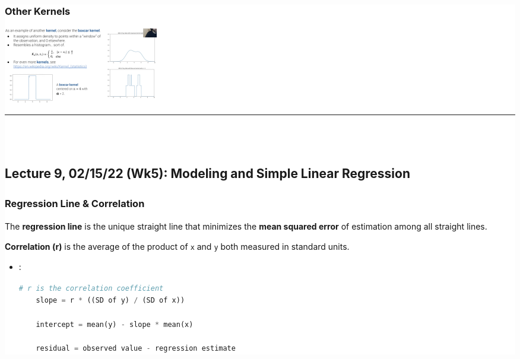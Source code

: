 ### Other Kernels

<img src="lec-notes.assets/image-20220808141644341.png" alt="image-20220808141644341" style="zoom:25%;" />



---

<br><br>

## Lecture 9, 02/15/22 (Wk5): Modeling and Simple Linear Regression

### Regression Line & Correlation

The **regression line** is the unique straight line that minimizes the **mean squared error** of estimation among all straight lines.

**Correlation (r)** is the average of the product of `x` and `y` both measured in standard units.

- :
    ```python
    # r is the correlation coefficient
        slope = r * ((SD of y) / (SD of x))
    
        intercept = mean(y) - slope * mean(x)
    
        residual = observed value - regression estimate
    ```

